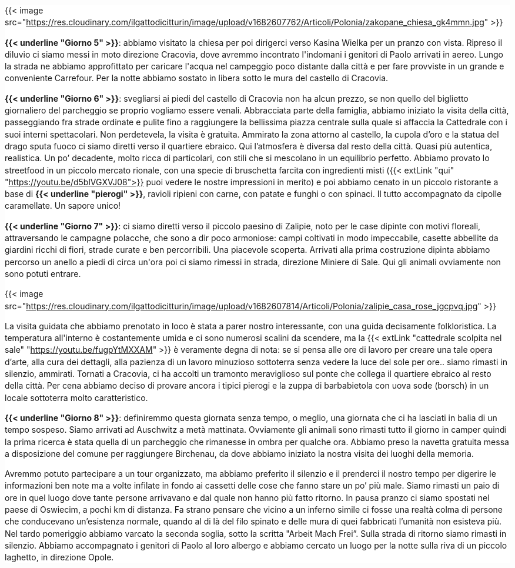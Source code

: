 {{< image src="https://res.cloudinary.com/ilgattodicitturin/image/upload/v1682607762/Articoli/Polonia/zakopane_chiesa_gk4mmn.jpg" >}}

**{{< underline "Giorno 5" >}}**: abbiamo visitato la chiesa per poi dirigerci verso Kasina Wielka per un pranzo con vista. Ripreso il diluvio ci siamo messi in moto direzione Cracovia, dove avremmo incontrato l'indomani i genitori di Paolo arrivati in aereo. Lungo la strada ne abbiamo approfittato per caricare l'acqua nel campeggio poco distante dalla città e per fare provviste in un grande e conveniente Carrefour. 
Per la notte abbiamo sostato in libera sotto le mura del castello di Cracovia. 

**{{< underline "Giorno 6" >}}**: svegliarsi ai piedi del castello di Cracovia non ha alcun prezzo, se non quello del biglietto giornaliero del parcheggio se proprio vogliamo essere venali. Abbracciata parte della famiglia, abbiamo iniziato la visita della città, passeggiando fra strade ordinate e pulite fino a raggiungere la bellissima piazza centrale sulla quale si affaccia la Cattedrale con i suoi interni spettacolari. Non perdetevela, la visita è gratuita.
Ammirato la zona attorno al castello, la cupola d’oro e la statua del drago sputa fuoco ci siamo diretti verso il quartiere ebraico. Qui l’atmosfera è diversa dal resto della città. Quasi più autentica, realistica. Un po’ decadente, molto ricca di particolari, con stili che si mescolano in un equilibrio perfetto. Abbiamo provato lo streetfood in un piccolo mercato rionale, con una specie di bruschetta farcita con ingredienti misti ({{< extLink "qui" "https://youtu.be/d5blVGXVJ08">}} puoi vedere le nostre impressioni in merito) e poi abbiamo cenato in un piccolo ristorante a base di **{{< underline "pierogi" >}}**, ravioli ripieni con carne, con patate e funghi o con spinaci. Il tutto accompagnato da cipolle caramellate. Un sapore unico!

**{{< underline "Giorno 7" >}}**: ci siamo diretti verso il piccolo paesino di Zalipie, noto per le case dipinte con motivi floreali, attraversando le campagne polacche, che sono a dir poco armoniose: campi coltivati in modo impeccabile, casette abbellite da giardini ricchi di fiori, strade curate e ben percorribili. Una piacevole scoperta. Arrivati alla prima costruzione dipinta abbiamo percorso un anello a piedi di circa un'ora poi ci siamo rimessi in strada, direzione Miniere di Sale. Qui gli animali ovviamente non sono potuti entrare. 

{{< image src="https://res.cloudinary.com/ilgattodicitturin/image/upload/v1682607814/Articoli/Polonia/zalipie_casa_rose_jgcpvq.jpg" >}}

La visita guidata che abbiamo prenotato in loco è stata a parer nostro interessante, con una guida decisamente folkloristica. La temperatura all'interno è costantemente umida e ci sono numerosi scalini da scendere, ma la {{< extLink "cattedrale scolpita nel sale" "https://youtu.be/fugpYtMXXAM" >}} è veramente degna di nota: se si pensa alle ore di lavoro per creare una tale opera d’arte, alla cura dei dettagli, alla pazienza di un lavoro minuzioso sottoterra senza vedere la luce del sole per ore.. siamo rimasti in silenzio, ammirati. 
Tornati a Cracovia, ci ha accolti un tramonto meraviglioso sul ponte che collega il quartiere ebraico al resto della città. Per cena abbiamo deciso di provare ancora i tipici pierogi e la zuppa di barbabietola con uova sode (borsch) in un locale sottoterra molto caratteristico. 
 
**{{< underline "Giorno 8" >}}**: definiremmo questa giornata senza tempo, o meglio, una giornata che ci ha lasciati in balia di un tempo sospeso. Siamo arrivati ad Auschwitz a metà mattinata. Ovviamente gli animali sono rimasti tutto il giorno in camper quindi la prima ricerca è stata quella di un parcheggio che rimanesse in ombra per qualche ora. Abbiamo preso la navetta gratuita messa a disposizione del comune per raggiungere Birchenau, da dove abbiamo iniziato la nostra visita dei luoghi della memoria. 

Avremmo potuto partecipare a un tour organizzato, ma abbiamo preferito il silenzio e il prenderci il nostro tempo per digerire le informazioni ben note ma a volte infilate in fondo ai cassetti delle cose che fanno stare un po’ più male.
Siamo rimasti un paio di ore in quel luogo dove tante persone arrivavano e dal quale non hanno più fatto ritorno. In pausa pranzo ci siamo spostati nel paese di Oswiecim, a pochi km di distanza. Fa strano pensare che vicino a un inferno simile ci fosse una realtà colma di persone che conducevano un’esistenza normale, quando al di là del filo spinato e delle mura di quei fabbricati l’umanità non esisteva più. Nel tardo pomeriggio abbiamo varcato la seconda soglia, sotto la scritta "Arbeit Mach Frei”. Sulla strada di ritorno siamo rimasti in silenzio. Abbiamo accompagnato i genitori di Paolo al loro albergo e abbiamo cercato un luogo per la notte sulla riva di un piccolo laghetto, in direzione Opole.
